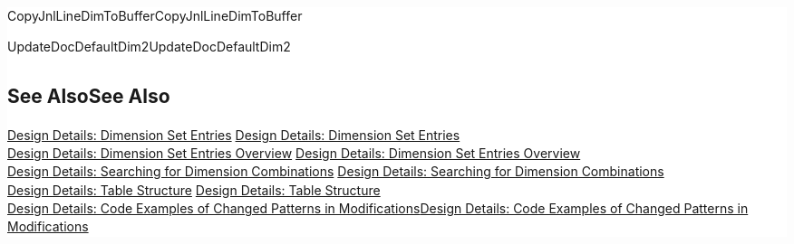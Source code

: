  <span data-ttu-id="f07d2-205">CopyJnlLineDimToBuffer</span><span class="sxs-lookup"><span data-stu-id="f07d2-205">CopyJnlLineDimToBuffer</span></span>  

 <span data-ttu-id="f07d2-206">UpdateDocDefaultDim2</span><span class="sxs-lookup"><span data-stu-id="f07d2-206">UpdateDocDefaultDim2</span></span>  

## <a name="see-also"></a><span data-ttu-id="f07d2-207">See Also</span><span class="sxs-lookup"><span data-stu-id="f07d2-207">See Also</span></span>
 <span data-ttu-id="f07d2-208">[Design Details: Dimension Set Entries](design-details-dimension-set-entries.md) </span><span class="sxs-lookup"><span data-stu-id="f07d2-208">[Design Details: Dimension Set Entries](design-details-dimension-set-entries.md) </span></span>  
 <span data-ttu-id="f07d2-209">[Design Details: Dimension Set Entries Overview](design-details-dimension-set-entries-overview.md) </span><span class="sxs-lookup"><span data-stu-id="f07d2-209">[Design Details: Dimension Set Entries Overview](design-details-dimension-set-entries-overview.md) </span></span>  
 <span data-ttu-id="f07d2-210">[Design Details: Searching for Dimension Combinations](design-details-searching-for-dimension-combinations.md) </span><span class="sxs-lookup"><span data-stu-id="f07d2-210">[Design Details: Searching for Dimension Combinations](design-details-searching-for-dimension-combinations.md) </span></span>  
 <span data-ttu-id="f07d2-211">[Design Details: Table Structure](design-details-table-structure.md) </span><span class="sxs-lookup"><span data-stu-id="f07d2-211">[Design Details: Table Structure](design-details-table-structure.md) </span></span>  
 [<span data-ttu-id="f07d2-212">Design Details: Code Examples of Changed Patterns in Modifications</span><span class="sxs-lookup"><span data-stu-id="f07d2-212">Design Details: Code Examples of Changed Patterns in Modifications</span></span>](design-details-code-examples-of-changed-patterns-in-modifications.md)
